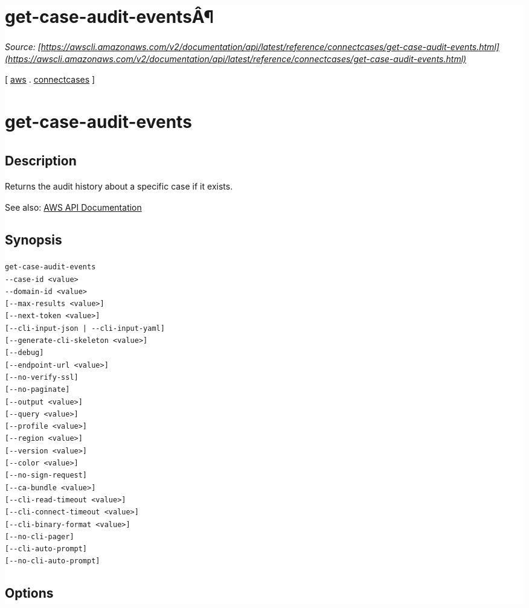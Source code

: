 # get-case-audit-eventsÂ¶

*Source: [https://awscli.amazonaws.com/v2/documentation/api/latest/reference/connectcases/get-case-audit-events.html](https://awscli.amazonaws.com/v2/documentation/api/latest/reference/connectcases/get-case-audit-events.html)*

[ [aws](https://awscli.amazonaws.com/v2/documentation/api/latest/reference/index.html#cli-aws) . [connectcases](https://awscli.amazonaws.com/v2/documentation/api/latest/reference/connectcases/index.html#cli-aws-connectcases) ]

# get-case-audit-events

## Description

Returns the audit history about a specific case if it exists.

See also: [AWS API Documentation](https://docs.aws.amazon.com/goto/WebAPI/connectcases-2022-10-03/GetCaseAuditEvents)

## Synopsis

```
get-case-audit-events
--case-id <value>
--domain-id <value>
[--max-results <value>]
[--next-token <value>]
[--cli-input-json | --cli-input-yaml]
[--generate-cli-skeleton <value>]
[--debug]
[--endpoint-url <value>]
[--no-verify-ssl]
[--no-paginate]
[--output <value>]
[--query <value>]
[--profile <value>]
[--region <value>]
[--version <value>]
[--color <value>]
[--no-sign-request]
[--ca-bundle <value>]
[--cli-read-timeout <value>]
[--cli-connect-timeout <value>]
[--cli-binary-format <value>]
[--no-cli-pager]
[--cli-auto-prompt]
[--no-cli-auto-prompt]
```

## Options
